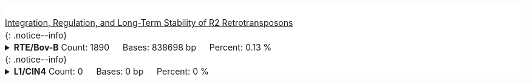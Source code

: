    <br>
  <a href="https://journals.asm.org/doi/abs/10.1128/microbiolspec.MDNA3-0011-2014">Integration, Regulation, and Long-Term Stability of R2 Retrotransposons</a>
  <br>

</details>
{: .notice--info}

<details><summary><b>RTE/Bov-B</b> Count: 1890 &emsp; 	Bases: 838698 bp &emsp; 	Percent: 0.13 %</summary></details>
{: .notice--info}

<details>
  <summary><b>L1/CIN4</b> Count: 0 &emsp; 	Bases: 0 bp &emsp; 	Percent: 0 %</summary>
  {% include figure image_path="assets/images/annotation/repetitive_elements/l1_structure.jpg"  caption="Source: Beck 2011 - LINE-1 Elements in Structural Variation and Disease. Figure 1: The classes of mobile genetic elements in the human genome, showing the type of mobile element, the structure of representative elements, the percentage of each element in the human genome reference sequence (HGR), and whether each class of elements is currently active (134). Abbreviations for human endogenous retrovirus-K (HERV-K): LTR, long terminal repeat; Gag, group-specific antigen; Pol, polymerase; Env, envelope protein (dysfunctional). For LINE-1: UTR, untranslated region; CC, coiled coil; RRM, RNA recognition motif; CTD, carboxyl-terminal domain; EN, endonuclease; RT, reverse transcriptase; C, cysteine-rich domain. For Alu: A and B, component sequences of the RNA polymerase III promoter; AR, the adenosine-rich segment separating the 7SL monomers. For SINE-R/VNTR/Alu (SVA): VNTR, variable number of tandem repeats; SINE-R, domain derived from a HERV-K. An signifies a poly(A) tail." %}
